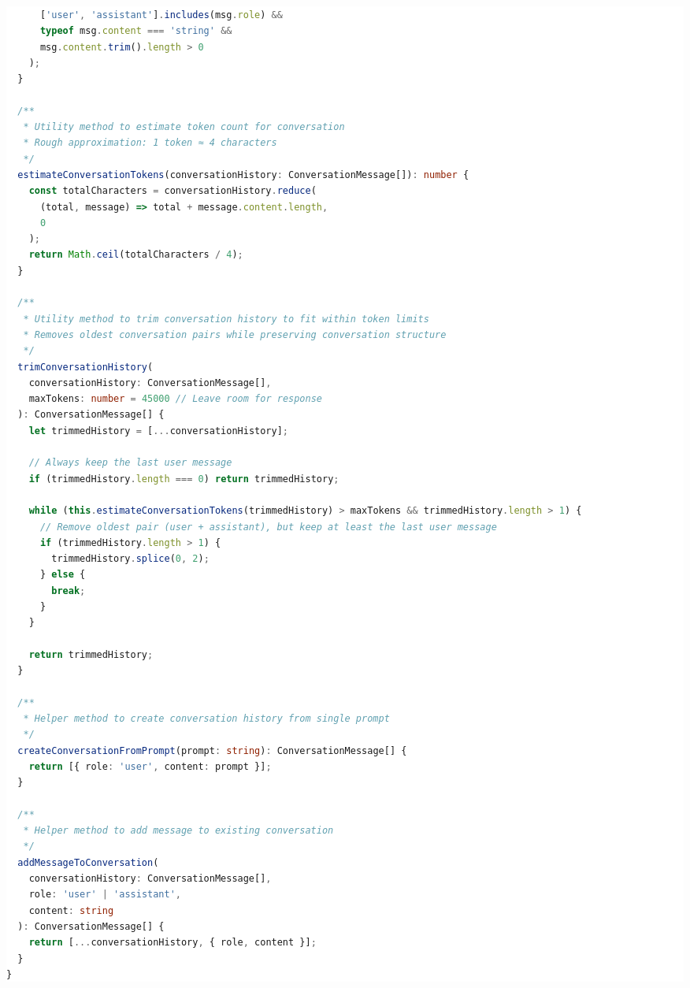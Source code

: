 ```typescript
      ['user', 'assistant'].includes(msg.role) &&
      typeof msg.content === 'string' &&
      msg.content.trim().length > 0
    );
  }

  /**
   * Utility method to estimate token count for conversation
   * Rough approximation: 1 token ≈ 4 characters
   */
  estimateConversationTokens(conversationHistory: ConversationMessage[]): number {
    const totalCharacters = conversationHistory.reduce(
      (total, message) => total + message.content.length, 
      0
    );
    return Math.ceil(totalCharacters / 4);
  }

  /**
   * Utility method to trim conversation history to fit within token limits
   * Removes oldest conversation pairs while preserving conversation structure
   */
  trimConversationHistory(
    conversationHistory: ConversationMessage[], 
    maxTokens: number = 45000 // Leave room for response
  ): ConversationMessage[] {
    let trimmedHistory = [...conversationHistory];
    
    // Always keep the last user message
    if (trimmedHistory.length === 0) return trimmedHistory;
    
    while (this.estimateConversationTokens(trimmedHistory) > maxTokens && trimmedHistory.length > 1) {
      // Remove oldest pair (user + assistant), but keep at least the last user message
      if (trimmedHistory.length > 1) {
        trimmedHistory.splice(0, 2);
      } else {
        break;
      }
    }
    
    return trimmedHistory;
  }

  /**
   * Helper method to create conversation history from single prompt
   */
  createConversationFromPrompt(prompt: string): ConversationMessage[] {
    return [{ role: 'user', content: prompt }];
  }

  /**
   * Helper method to add message to existing conversation
   */
  addMessageToConversation(
    conversationHistory: ConversationMessage[], 
    role: 'user' | 'assistant', 
    content: string
  ): ConversationMessage[] {
    return [...conversationHistory, { role, content }];
  }
}

```
